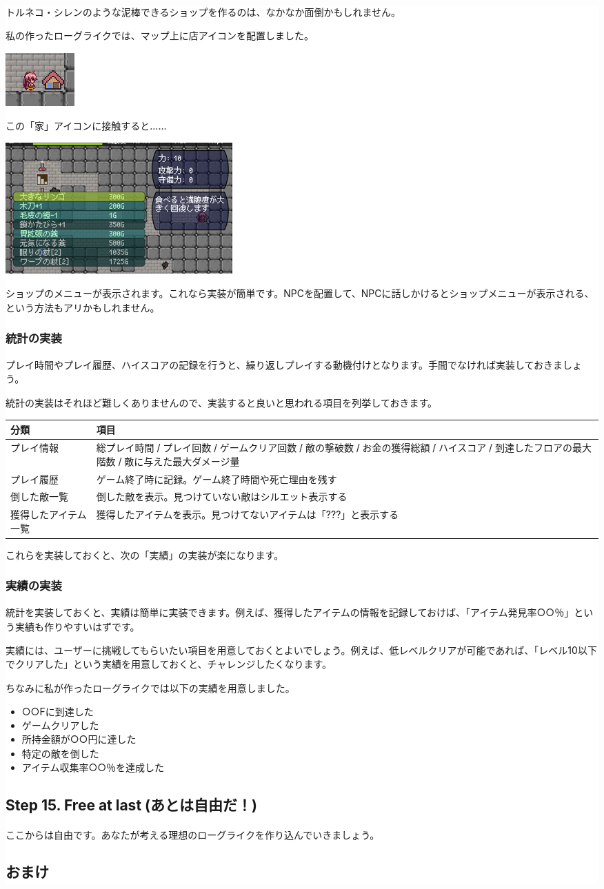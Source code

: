トルネコ・シレンのような泥棒できるショップを作るのは、なかなか面倒かもしれません。

私の作ったローグライクでは、マップ上に店アイコンを配置しました。

![shop1.png](shop1.png)

この「家」アイコンに接触すると……

![shop2.png](shop2.png)

ショップのメニューが表示されます。これなら実装が簡単です。NPCを配置して、NPCに話しかけるとショップメニューが表示される、という方法もアリかもしれません。

### 統計の実装
プレイ時間やプレイ履歴、ハイスコアの記録を行うと、繰り返しプレイする動機付けとなります。手間でなければ実装しておきましょう。

統計の実装はそれほど難しくありませんので、実装すると良いと思われる項目を列挙しておきます。

|分類|項目|
|:--|:--|
|プレイ情報|総プレイ時間 / プレイ回数 / ゲームクリア回数 / 敵の撃破数 / お金の獲得総額 / ハイスコア / 到達したフロアの最大階数 / 敵に与えた最大ダメージ量|
|プレイ履歴|ゲーム終了時に記録。ゲーム終了時間や死亡理由を残す|
|倒した敵一覧|倒した敵を表示。見つけていない敵はシルエット表示する|
|獲得したアイテム一覧|獲得したアイテムを表示。見つけてないアイテムは「???」と表示する|

これらを実装しておくと、次の「実績」の実装が楽になります。

### 実績の実装
統計を実装しておくと、実績は簡単に実装できます。例えば、獲得したアイテムの情報を記録しておけば、「アイテム発見率○○％」という実績も作りやすいはずです。

実績には、ユーザーに挑戦してもらいたい項目を用意しておくとよいでしょう。例えば、低レベルクリアが可能であれば、「レベル10以下でクリアした」という実績を用意しておくと、チャレンジしたくなります。

ちなみに私が作ったローグライクでは以下の実績を用意しました。

* ○○Fに到達した
* ゲームクリアした
* 所持金額が○○円に達した
* 特定の敵を倒した
* アイテム収集率○○％を達成した

## Step 15. Free at last (あとは自由だ！)
ここからは自由です。あなたが考える理想のローグライクを作り込んでいきましょう。

## おまけ
